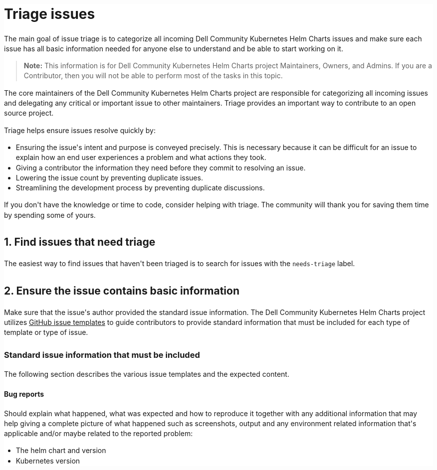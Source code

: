 

# Triage issues

The main goal of issue triage is to categorize all incoming Dell Community Kubernetes Helm Charts issues and make sure each issue has all basic information needed for anyone else to understand and be able to start working on it.

> **Note:** This information is for Dell Community Kubernetes Helm Charts project Maintainers, Owners, and Admins. If you are a Contributor, then you will not be able to perform most of the tasks in this topic.

The core maintainers of the Dell Community Kubernetes Helm Charts project are responsible for categorizing all incoming issues and delegating any critical or important issue to other maintainers. Triage provides an important way to contribute to an open source project.

Triage helps ensure issues resolve quickly by:

- Ensuring the issue's intent and purpose is conveyed precisely. This is necessary because it can be difficult for an issue to explain how an end user experiences a problem and what actions they took.
- Giving a contributor the information they need before they commit to resolving an issue.
- Lowering the issue count by preventing duplicate issues.
- Streamlining the development process by preventing duplicate discussions.

If you don't have the knowledge or time to code, consider helping with triage. The community will thank you for saving them time by spending some of yours.

## 1. Find issues that need triage

The easiest way to find issues that haven't been triaged is to search for issues with the `needs-triage` label.

## 2. Ensure the issue contains basic information

Make sure that the issue's author provided the standard issue information. The Dell Community Kubernetes Helm Charts project utilizes [GitHub issue templates](https://help.github.com/en/articles/creating-issue-templates-for-your-repository) to guide contributors to provide standard information that must be included for each type of template or type of issue.

### Standard issue information that must be included

The following section describes the various issue templates and the expected content.

#### Bug reports

Should explain what happened, what was expected and how to reproduce it together with any additional information that may help giving a complete picture of what happened such as screenshots, output and any environment related information that's applicable and/or maybe related to the reported problem:

- The helm chart and version
- Kubernetes version
